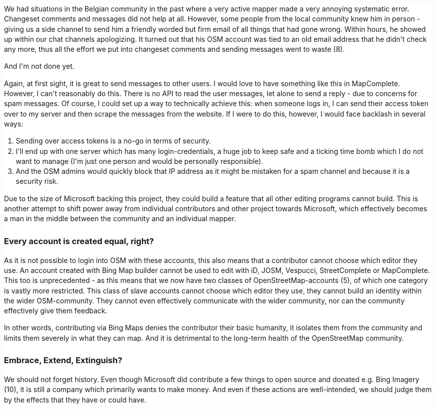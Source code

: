 We had situations in the Belgian community in the past where a very active mapper made a very annoying systematic error.
Changeset comments and messages did not help at all.
However, some people from the local community knew him in person - giving us a side channel to send him a friendly worded but firm email of all things that had gone wrong.
Within hours, he showed up within our chat channels apologizing.
It turned out that his OSM account was tied to an old email address that he didn't check any more, thus all the effort we put into changeset comments and sending messages went to waste (8).


And I'm not done yet.

Again, at first sight, it is great to send messages to other users. I would love to have something like this in MapComplete. However, I can't reasonably do this.
There is no API to read the user messages, let alone to send a reply - due to concerns for spam messages.
Of course, I could set up a way to technically achieve this: when someone logs in, I can send their access token over to my server and then scrape the messages from the website.
If I were to do this, however, I would face backlash in several ways:

1. Sending over access tokens is a no-go in terms of security.
2. I'll end up with one server which has many login-credentials, a huge job to keep safe and a ticking time bomb which I do not want to manage (I'm just one person and would be personally responsible).
3. And the OSM admins would quickly block that IP address as it might be mistaken for a spam channel and because it is a security risk.

Due to the size of Microsoft backing this project, they could build a feature that all other editing programs cannot build.
This is another attempt to shift power away from individual contributors and other project towards Microsoft, which effectively becomes a man in the middle between the community and an individual mapper.


### Every account is created equal, right?

As it is not possible to login into OSM with these accounts, this also means that a contributor cannot choose which editor they use.
An account created with Bing Map builder cannot be used to edit with iD, JOSM, Vespucci, StreetComplete or MapComplete. This too is unprecedented - as this means that we now have two classes of OpenStreetMap-accounts (5), of which one category is vastly more restricted.
This class of slave accounts cannot choose which editor they use, they cannot build an identity within the wider OSM-community. They cannot even effectively communicate with the wider community, nor can the community effectively give them feedback.

In other words, contributing via Bing Maps denies the contributor their basic humanity, it isolates them from the community and limits them severely in what they can map.
And it is detrimental to the long-term health of the OpenStreetMap community.

### Embrace, Extend, Extinguish?

We should not forget history. Even though Microsoft did contribute a few things to open source and donated e.g. Bing Imagery (10), it is still a company which primarily wants to make money.
And even if these actions are well-intended, we should judge them by the effects that they have or could have.
